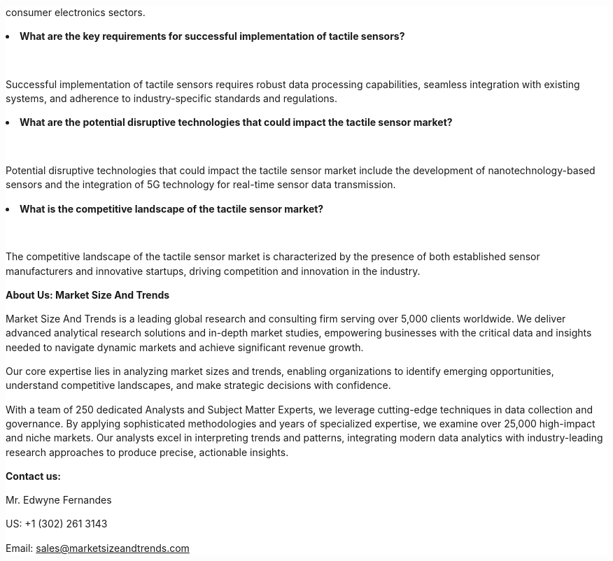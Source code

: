 consumer electronics sectors.</p> </li> <li> <strong>What are the key requirements for successful implementation of tactile sensors?</strong> <p>&nbsp;</p><p>Successful implementation of tactile sensors requires robust data processing capabilities, seamless integration with existing systems, and adherence to industry-specific standards and regulations.</p> </li> <li> <strong>What are the potential disruptive technologies that could impact the tactile sensor market?</strong> <p>&nbsp;</p><p>Potential disruptive technologies that could impact the tactile sensor market include the development of nanotechnology-based sensors and the integration of 5G technology for real-time sensor data transmission.</p> </li> <li> <strong>What is the competitive landscape of the tactile sensor market?</strong> <p>&nbsp;</p><p>The competitive landscape of the tactile sensor market is characterized by the presence of both established sensor manufacturers and innovative startups, driving competition and innovation in the industry.</p> </li></ol></p><p><strong>About Us:&nbsp;Market Size And Trends</strong></p><p>Market Size And Trends&nbsp;is a leading global research and consulting firm serving over 5,000 clients worldwide. We deliver advanced analytical research solutions and in-depth market studies, empowering businesses with the critical data and insights needed to navigate dynamic markets and achieve significant revenue growth.</p><p>Our core expertise lies in analyzing market sizes and trends, enabling organizations to identify emerging opportunities, understand competitive landscapes, and make strategic decisions with confidence.</p><p>With a team of 250 dedicated Analysts and Subject Matter Experts, we leverage cutting-edge techniques in data collection and governance. By applying sophisticated methodologies and years of specialized expertise, we examine over 25,000 high-impact and niche markets. Our analysts excel in interpreting trends and patterns, integrating modern data analytics with industry-leading research approaches to produce precise, actionable insights.</p><p><strong>Contact us:</strong></p><p>Mr. Edwyne Fernandes</p><p>US: +1 (302) 261 3143</p><p>Email: <a href="mailto:sales@marketsizeandtrends.com">sales@marketsizeandtrends.com</a>&nbsp;</p>
